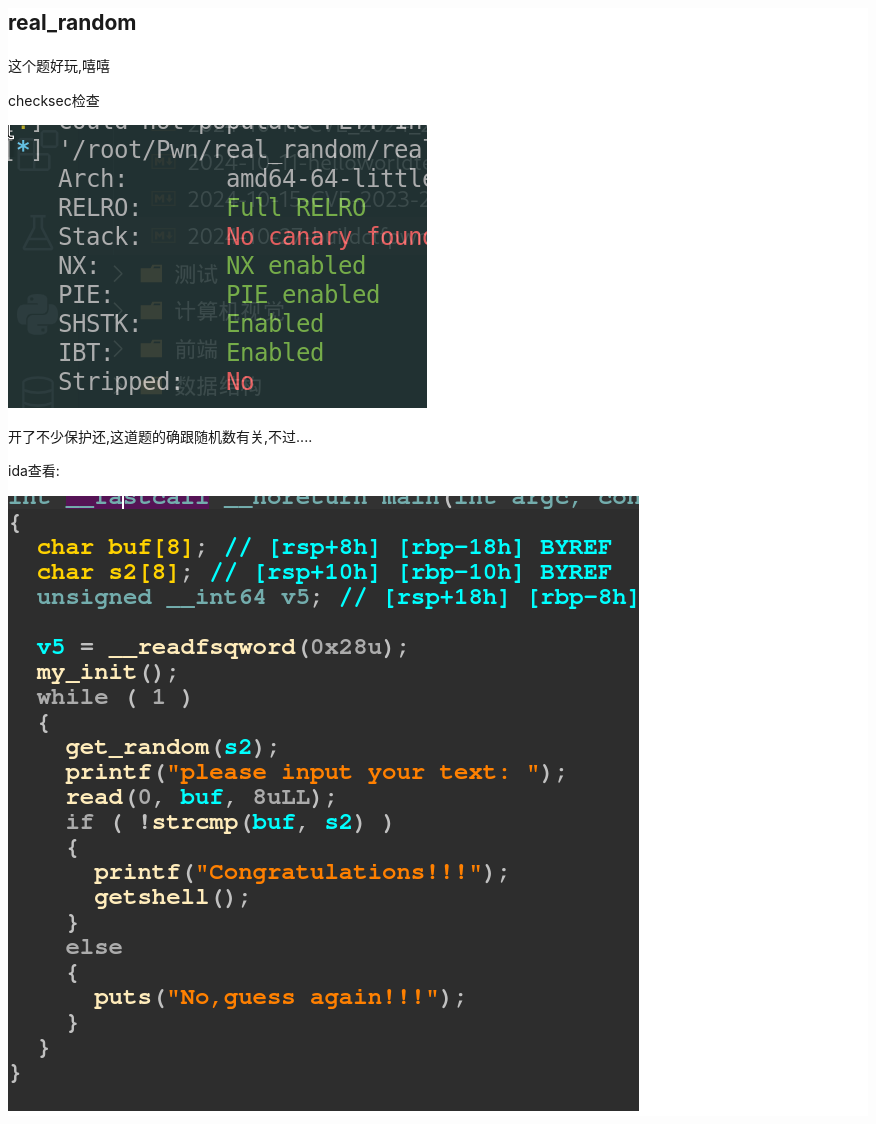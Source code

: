 ## real_random

这个题好玩,嘻嘻

checksec检查

![1730036490096](/images/2024/2024-10-27-pwn-wp/1730036490096.png)

开了不少保护还,这道题的确跟随机数有关,不过....

ida查看:

![1730036574693](/images/2024/2024-10-27-pwn-wp/1730036574693.png)
